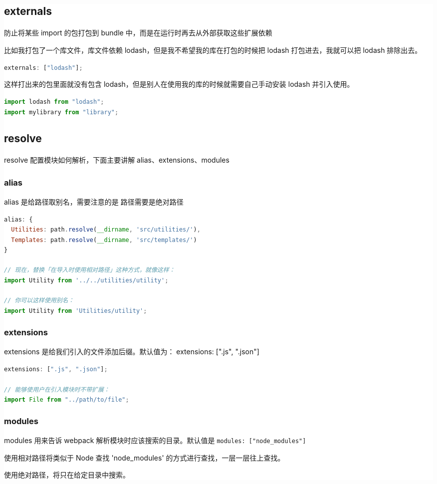 ## externals

防止将某些 import 的包打包到 bundle 中，而是在运行时再去从外部获取这些扩展依赖

比如我打包了一个库文件，库文件依赖 lodash，但是我不希望我的库在打包的时候把 lodash 打包进去，我就可以把 lodash 排除出去。

```js
externals: ["lodash"];
```

这样打出来的包里面就没有包含 lodash，但是别人在使用我的库的时候就需要自己手动安装 lodash 并引入使用。

```js
import lodash from "lodash";
import mylibrary from "library";
```

## resolve

resolve 配置模块如何解析，下面主要讲解 alias、extensions、modules

### alias

alias 是给路径取别名，需要注意的是 路径需要是绝对路径

```js
alias: {
  Utilities: path.resolve(__dirname, 'src/utilities/'),
  Templates: path.resolve(__dirname, 'src/templates/')
}

// 现在，替换「在导入时使用相对路径」这种方式，就像这样：
import Utility from '../../utilities/utility';

// 你可以这样使用别名：
import Utility from 'Utilities/utility';
```

### extensions

extensions 是给我们引入的文件添加后缀。默认值为： extensions: [".js", ".json"]

```js
extensions: [".js", ".json"];

// 能够使用户在引入模块时不带扩展：
import File from "../path/to/file";
```

### modules

modules 用来告诉 webpack 解析模块时应该搜索的目录。默认值是 `modules: ["node_modules"]`

使用相对路径将类似于 Node 查找 'node_modules' 的方式进行查找，一层一层往上查找。

使用绝对路径，将只在给定目录中搜索。
